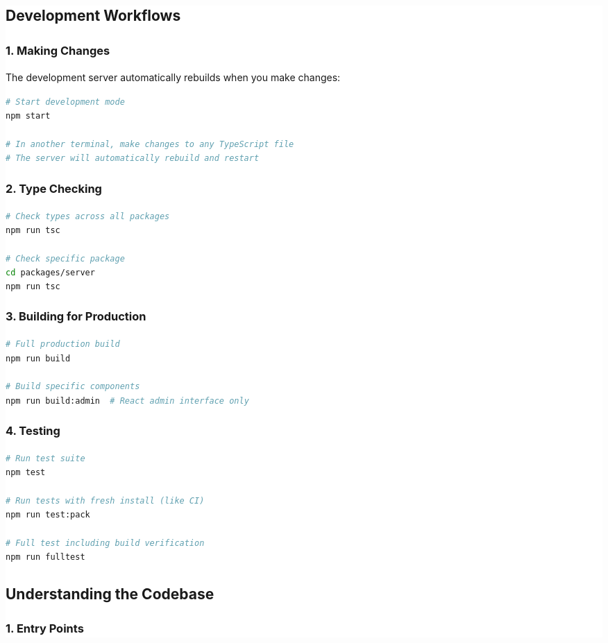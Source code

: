 ## Development Workflows

### 1. Making Changes

The development server automatically rebuilds when you make changes:

```bash
# Start development mode
npm start

# In another terminal, make changes to any TypeScript file
# The server will automatically rebuild and restart
```

### 2. Type Checking

```bash
# Check types across all packages
npm run tsc

# Check specific package
cd packages/server
npm run tsc
```

### 3. Building for Production

```bash
# Full production build
npm run build

# Build specific components
npm run build:admin  # React admin interface only
```

### 4. Testing

```bash
# Run test suite
npm test

# Run tests with fresh install (like CI)
npm run test:pack

# Full test including build verification
npm run fulltest
```

## Understanding the Codebase

### 1. Entry Points
